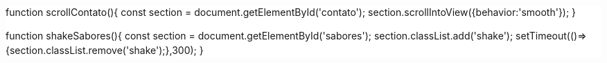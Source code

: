 function scrollContato(){
  const section = document.getElementById('contato');
  section.scrollIntoView({behavior:'smooth'});
}

function shakeSabores(){
  const section = document.getElementById('sabores');
  section.classList.add('shake');
  setTimeout(()=>{section.classList.remove('shake');},300);
}
</script>

</body>
</html>
